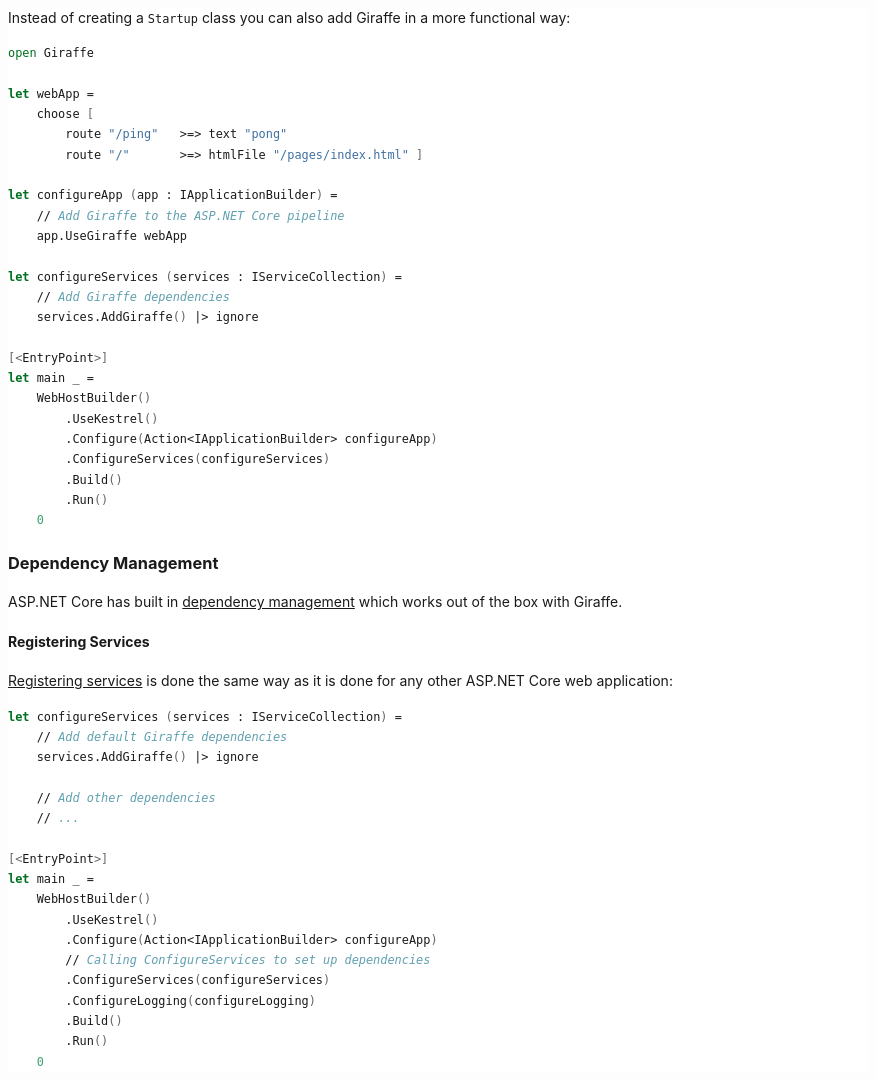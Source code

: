Instead of creating a `Startup` class you can also add Giraffe in a more functional way:

```fsharp
open Giraffe

let webApp =
    choose [
        route "/ping"   >=> text "pong"
        route "/"       >=> htmlFile "/pages/index.html" ]

let configureApp (app : IApplicationBuilder) =
    // Add Giraffe to the ASP.NET Core pipeline
    app.UseGiraffe webApp

let configureServices (services : IServiceCollection) =
    // Add Giraffe dependencies
    services.AddGiraffe() |> ignore

[<EntryPoint>]
let main _ =
    WebHostBuilder()
        .UseKestrel()
        .Configure(Action<IApplicationBuilder> configureApp)
        .ConfigureServices(configureServices)
        .Build()
        .Run()
    0
```

### Dependency Management

ASP.NET Core has built in [dependency management](https://docs.microsoft.com/en-us/aspnet/core/fundamentals/dependency-injection) which works out of the box with Giraffe.

#### Registering Services

[Registering services](https://docs.microsoft.com/en-us/aspnet/core/fundamentals/dependency-injection#registering-services) is done the same way as it is done for any other ASP.NET Core web application:

```fsharp
let configureServices (services : IServiceCollection) =
    // Add default Giraffe dependencies
    services.AddGiraffe() |> ignore

    // Add other dependencies
    // ...

[<EntryPoint>]
let main _ =
    WebHostBuilder()
        .UseKestrel()
        .Configure(Action<IApplicationBuilder> configureApp)
        // Calling ConfigureServices to set up dependencies
        .ConfigureServices(configureServices)
        .ConfigureLogging(configureLogging)
        .Build()
        .Run()
    0
```

